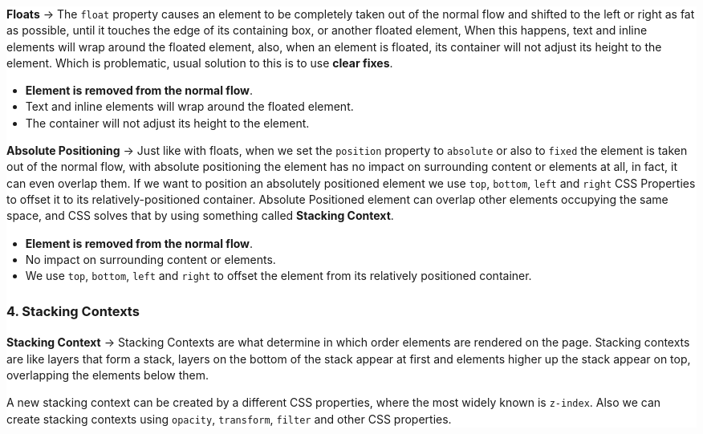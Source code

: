 **Floats** -> The `float` property causes an element to be completely taken out of the normal flow and shifted to the left or right as fat as possible, until it touches the edge of its containing box, or another floated element, When this happens, text and inline elements will wrap around the floated element, also, when an element is floated, its container will not adjust its height to the element. Which is problematic, usual solution to this is to use **clear fixes**. 
* **Element is removed from the normal flow**.
* Text and inline elements will wrap around the floated element.
* The container will not adjust its height to the element.

**Absolute Positioning** -> Just like with floats, when we set the `position` property to `absolute` or also to `fixed` the element  is taken out of the normal flow, with absolute positioning the element has no impact on surrounding content or elements at all, in fact, it can even overlap them. If we want to position an absolutely positioned element we use `top`, `bottom`, `left` and `right` CSS Properties to offset it to its relatively-positioned container.
Absolute Positioned element can overlap other elements occupying the same space, and CSS solves that by using something called **Stacking Context**. 

* **Element is removed from the normal flow**.
* No impact on surrounding content or elements.
* We use `top`, `bottom`, `left` and `right` to offset the element from its relatively positioned container.

### 4. Stacking Contexts
**Stacking Context** -> Stacking Contexts are what determine in which order elements are rendered on the page. Stacking contexts are like layers that form a stack, layers on the bottom of the stack appear at first and elements higher up the stack appear on top, overlapping the elements below them.

A new stacking context can be created by a different CSS properties, where the most widely known is `z-index`. Also we can create stacking contexts using `opacity`, `transform`, `filter` and other CSS properties.


